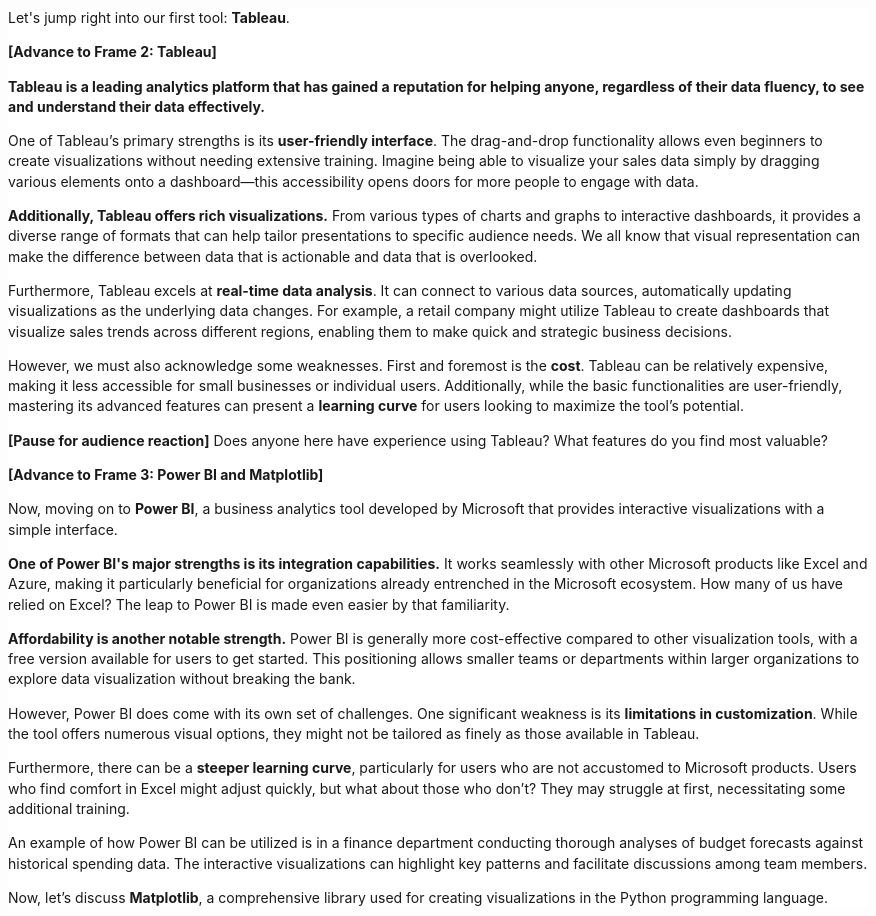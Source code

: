 Let's jump right into our first tool: **Tableau**.

**[Advance to Frame 2: Tableau]**

**Tableau is a leading analytics platform that has gained a reputation for helping anyone, regardless of their data fluency, to see and understand their data effectively.** 

One of Tableau’s primary strengths is its **user-friendly interface**. The drag-and-drop functionality allows even beginners to create visualizations without needing extensive training. Imagine being able to visualize your sales data simply by dragging various elements onto a dashboard—this accessibility opens doors for more people to engage with data.

**Additionally, Tableau offers rich visualizations.** From various types of charts and graphs to interactive dashboards, it provides a diverse range of formats that can help tailor presentations to specific audience needs. We all know that visual representation can make the difference between data that is actionable and data that is overlooked.

Furthermore, Tableau excels at **real-time data analysis**. It can connect to various data sources, automatically updating visualizations as the underlying data changes. For example, a retail company might utilize Tableau to create dashboards that visualize sales trends across different regions, enabling them to make quick and strategic business decisions.

However, we must also acknowledge some weaknesses. First and foremost is the **cost**. Tableau can be relatively expensive, making it less accessible for small businesses or individual users. Additionally, while the basic functionalities are user-friendly, mastering its advanced features can present a **learning curve** for users looking to maximize the tool’s potential.

**[Pause for audience reaction]** 
Does anyone here have experience using Tableau? What features do you find most valuable?

**[Advance to Frame 3: Power BI and Matplotlib]**

Now, moving on to **Power BI**, a business analytics tool developed by Microsoft that provides interactive visualizations with a simple interface.

**One of Power BI's major strengths is its integration capabilities.** It works seamlessly with other Microsoft products like Excel and Azure, making it particularly beneficial for organizations already entrenched in the Microsoft ecosystem. How many of us have relied on Excel? The leap to Power BI is made even easier by that familiarity.

**Affordability is another notable strength.** Power BI is generally more cost-effective compared to other visualization tools, with a free version available for users to get started. This positioning allows smaller teams or departments within larger organizations to explore data visualization without breaking the bank.

However, Power BI does come with its own set of challenges. One significant weakness is its **limitations in customization**. While the tool offers numerous visual options, they might not be tailored as finely as those available in Tableau.

Furthermore, there can be a **steeper learning curve**, particularly for users who are not accustomed to Microsoft products. Users who find comfort in Excel might adjust quickly, but what about those who don’t? They may struggle at first, necessitating some additional training.

An example of how Power BI can be utilized is in a finance department conducting thorough analyses of budget forecasts against historical spending data. The interactive visualizations can highlight key patterns and facilitate discussions among team members.

Now, let’s discuss **Matplotlib**, a comprehensive library used for creating visualizations in the Python programming language. 
